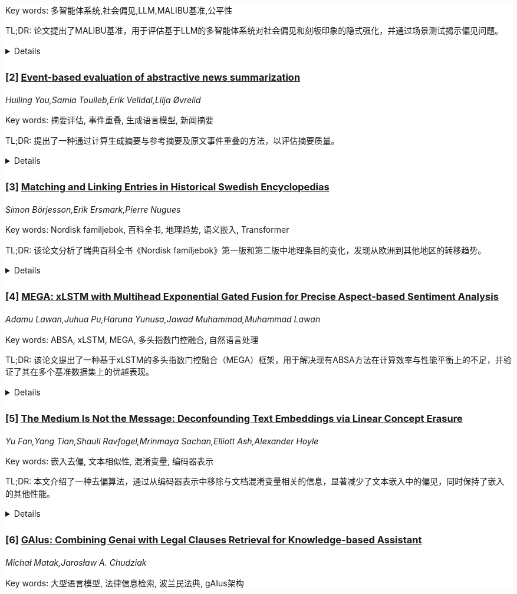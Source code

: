 Key words: 多智能体系统,社会偏见,LLM,MALIBU基准,公平性

TL;DR: 论文提出了MALIBU基准，用于评估基于LLM的多智能体系统对社会偏见和刻板印象的隐式强化，并通过场景测试揭示偏见问题。

<details><summary>Details</summary></details>


### [2] [Event-based evaluation of abstractive news summarization](https://arxiv.org/abs/2507.01160)
*Huiling You,Samia Touileb,Erik Velldal,Lilja Øvrelid*

Key words: 摘要评估, 事件重叠, 生成语言模型, 新闻摘要

TL;DR: 提出了一种通过计算生成摘要与参考摘要及原文事件重叠的方法，以评估摘要质量。

<details><summary>Details</summary></details>


### [3] [Matching and Linking Entries in Historical Swedish Encyclopedias](https://arxiv.org/abs/2507.01170)
*Simon Börjesson,Erik Ersmark,Pierre Nugues*

Key words: Nordisk familjebok, 百科全书, 地理趋势, 语义嵌入, Transformer

TL;DR: 该论文分析了瑞典百科全书《Nordisk familjebok》第一版和第二版中地理条目的变化，发现从欧洲到其他地区的转移趋势。

<details><summary>Details</summary></details>


### [4] [MEGA: xLSTM with Multihead Exponential Gated Fusion for Precise Aspect-based Sentiment Analysis](https://arxiv.org/abs/2507.01213)
*Adamu Lawan,Juhua Pu,Haruna Yunusa,Jawad Muhammad,Muhammad Lawan*

Key words: ABSA, xLSTM, MEGA, 多头指数门控融合, 自然语言处理

TL;DR: 该论文提出了一种基于xLSTM的多头指数门控融合（MEGA）框架，用于解决现有ABSA方法在计算效率与性能平衡上的不足，并验证了其在多个基准数据集上的优越表现。

<details><summary>Details</summary></details>


### [5] [The Medium Is Not the Message: Deconfounding Text Embeddings via Linear Concept Erasure](https://arxiv.org/abs/2507.01234)
*Yu Fan,Yang Tian,Shauli Ravfogel,Mrinmaya Sachan,Elliott Ash,Alexander Hoyle*

Key words: 嵌入去偏, 文本相似性, 混淆变量, 编码器表示

TL;DR: 本文介绍了一种去偏算法，通过从编码器表示中移除与文档混淆变量相关的信息，显著减少了文本嵌入中的偏见，同时保持了嵌入的其他性能。

<details><summary>Details</summary></details>


### [6] [GAIus: Combining Genai with Legal Clauses Retrieval for Knowledge-based Assistant](https://arxiv.org/abs/2507.01259)
*Michał Matak,Jarosław A. Chudziak*

Key words: 大型语言模型, 法律信息检索, 波兰民法典, gAIus架构
